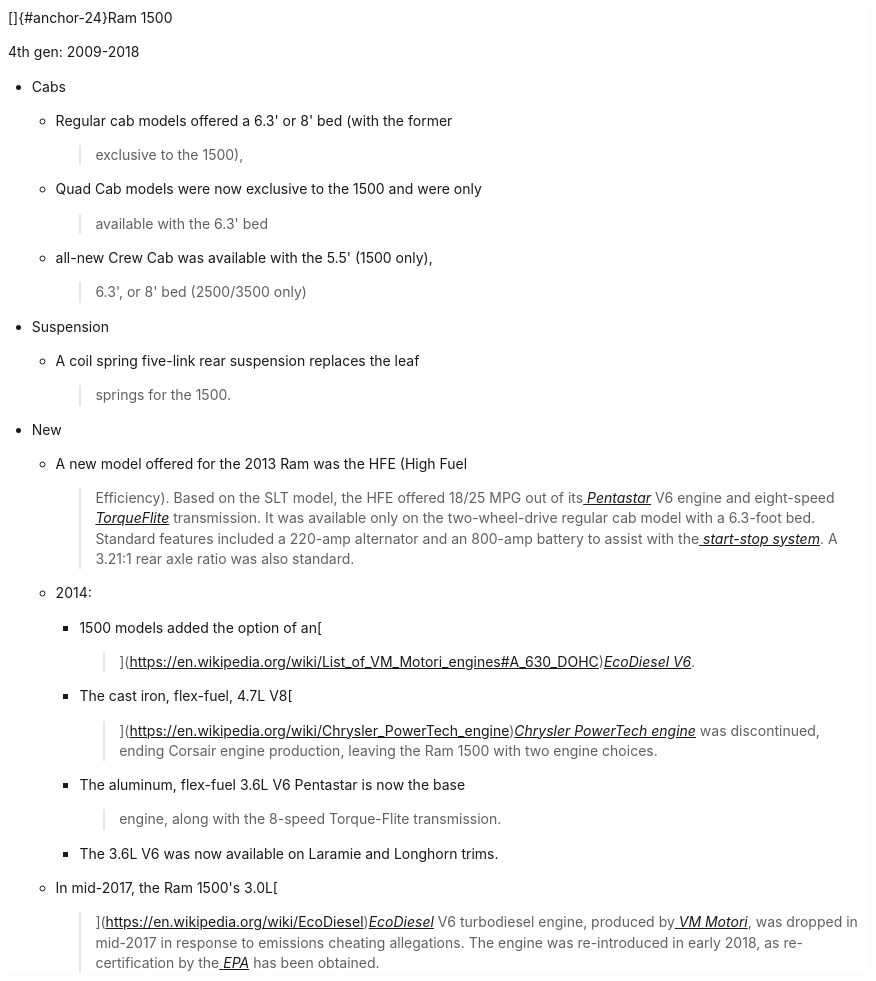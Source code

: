 []{#anchor-24}Ram 1500

4th gen: 2009-2018

-   Cabs

    -   Regular cab models offered a 6.3\' or 8\' bed (with the former
        > exclusive to the 1500),

    -   Quad Cab models were now exclusive to the 1500 and were only
        > available with the 6.3\' bed

    -   all-new Crew Cab was available with the 5.5\' (1500 only),
        > 6.3\', or 8\' bed (2500/3500 only)

-   Suspension

    -   A coil spring five-link rear suspension replaces the leaf
        > springs for the 1500.

-   New

    -   A new model offered for the 2013 Ram was the HFE (High Fuel
        > Efficiency). Based on the SLT model, the HFE offered 18/25 MPG
        > out of its[
        > ](https://en.wikipedia.org/wiki/Pentastar)[*Pentastar*](https://en.wikipedia.org/wiki/Pentastar)
        > V6 engine and eight-speed[
        > ](https://en.wikipedia.org/wiki/ZF_8HP_transmission)[*TorqueFlite*](https://en.wikipedia.org/wiki/ZF_8HP_transmission)
        > transmission. It was available only on the two-wheel-drive
        > regular cab model with a 6.3-foot bed. Standard features
        > included a 220-amp alternator and an 800-amp battery to assist
        > with the[
        > ](https://en.wikipedia.org/wiki/Start-stop_system)[*start-stop
        > system*](https://en.wikipedia.org/wiki/Start-stop_system). A
        > 3.21:1 rear axle ratio was also standard.

    -   2014:

        -   1500 models added the option of an[
            > ](https://en.wikipedia.org/wiki/List_of_VM_Motori_engines#A_630_DOHC)[*EcoDiesel
            > V6*](https://en.wikipedia.org/wiki/List_of_VM_Motori_engines#A_630_DOHC).

        -   The cast iron, flex-fuel, 4.7L V8[
            > ](https://en.wikipedia.org/wiki/Chrysler_PowerTech_engine)[*Chrysler
            > PowerTech
            > engine*](https://en.wikipedia.org/wiki/Chrysler_PowerTech_engine)
            > was discontinued, ending Corsair engine production,
            > leaving the Ram 1500 with two engine choices.

        -   The aluminum, flex-fuel 3.6L V6 Pentastar is now the base
            > engine, along with the 8-speed Torque-Flite transmission.

        -   The 3.6L V6 was now available on Laramie and Longhorn trims.

    -   In mid-2017, the Ram 1500\'s 3.0L[
        > ](https://en.wikipedia.org/wiki/EcoDiesel)[*EcoDiesel*](https://en.wikipedia.org/wiki/EcoDiesel)
        > V6 turbodiesel engine, produced by[
        > ](https://en.wikipedia.org/wiki/VM_Motori)[*VM
        > Motori*](https://en.wikipedia.org/wiki/VM_Motori), was dropped
        > in mid-2017 in response to emissions cheating allegations. The
        > engine was re-introduced in early 2018, as re-certification by
        > the[
        > ](https://en.wikipedia.org/wiki/EPA)[*EPA*](https://en.wikipedia.org/wiki/EPA)
        > has been obtained.
